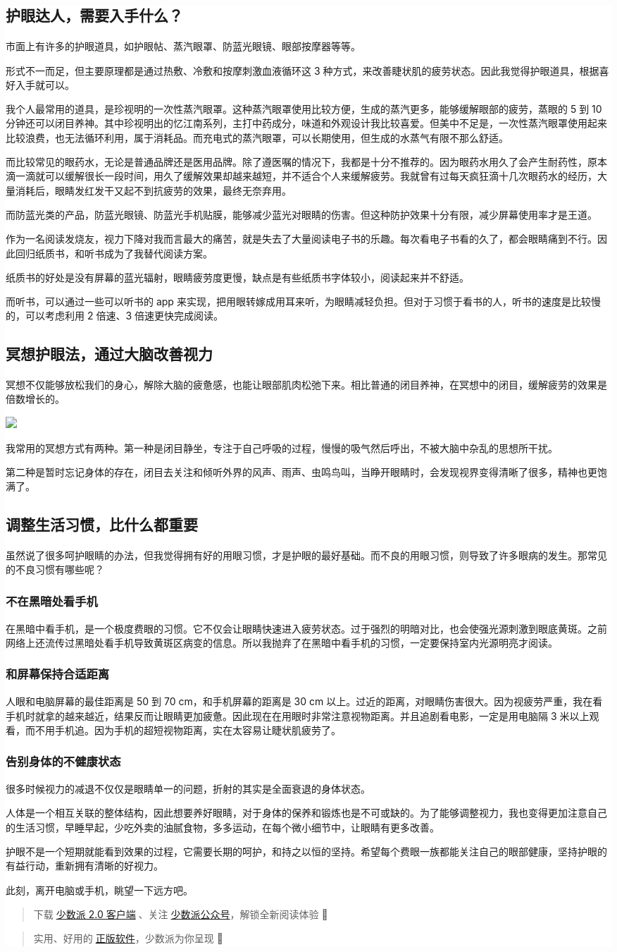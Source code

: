 **护眼达人，需要入手什么？**
----------------

市面上有许多的护眼道具，如护眼帖、蒸汽眼罩、防蓝光眼镜、眼部按摩器等等。

形式不一而足，但主要原理都是通过热敷、冷敷和按摩刺激血液循环这 3 种方式，来改善睫状肌的疲劳状态。因此我觉得护眼道具，根据喜好入手就可以。

我个人最常用的道具，是珍视明的一次性蒸汽眼罩。这种蒸汽眼罩使用比较方便，生成的蒸汽更多，能够缓解眼部的疲劳，蒸眼的 5 到 10 分钟还可以闭目养神。其中珍视明出的忆江南系列，主打中药成分，味道和外观设计我比较喜爱。但美中不足是，一次性蒸汽眼罩使用起来比较浪费，也无法循环利用，属于消耗品。而充电式的蒸汽眼罩，可以长期使用，但生成的水蒸气有限不那么舒适。

而比较常见的眼药水，无论是普通品牌还是医用品牌。除了遵医嘱的情况下，我都是十分不推荐的。因为眼药水用久了会产生耐药性，原本滴一滴就可以缓解很长一段时间，用久了缓解效果却越来越短，并不适合个人来缓解疲劳。我就曾有过每天疯狂滴十几次眼药水的经历，大量消耗后，眼睛发红发干又起不到抗疲劳的效果，最终无奈弃用。

而防蓝光类的产品，防蓝光眼镜、防蓝光手机贴膜，能够减少蓝光对眼睛的伤害。但这种防护效果十分有限，减少屏幕使用率才是王道。

作为一名阅读发烧友，视力下降对我而言最大的痛苦，就是失去了大量阅读电子书的乐趣。每次看电子书看的久了，都会眼睛痛到不行。因此回归纸质书，和听书成为了我替代阅读方案。

纸质书的好处是没有屏幕的蓝光辐射，眼睛疲劳度更慢，缺点是有些纸质书字体较小，阅读起来并不舒适。

而听书，可以通过一些可以听书的 app 来实现，把用眼转嫁成用耳来听，为眼睛减轻负担。但对于习惯于看书的人，听书的速度是比较慢的，可以考虑利用 2 倍速、3 倍速更快完成阅读。

**冥想护眼法，通过大脑改善视力**
------------------

冥想不仅能够放松我们的身心，解除大脑的疲惫感，也能让眼部肌肉松弛下来。相比普通的闭目养神，在冥想中的闭目，缓解疲劳的效果是倍数增长的。

![](https://cdn.sspai.com/2021/06/15/079c5bf93cf34fdc230eed52c3316df2.jpg)

我常用的冥想方式有两种。第一种是闭目静坐，专注于自己呼吸的过程，慢慢的吸气然后呼出，不被大脑中杂乱的思想所干扰。

第二种是暂时忘记身体的存在，闭目去关注和倾听外界的风声、雨声、虫鸣鸟叫，当睁开眼睛时，会发现视界变得清晰了很多，精神也更饱满了。

**调整生活习惯，比什么都重要**
-----------------

虽然说了很多呵护眼睛的办法，但我觉得拥有好的用眼习惯，才是护眼的最好基础。而不良的用眼习惯，则导致了许多眼病的发生。那常见的不良习惯有哪些呢？

### **不在黑暗处看手机**

在黑暗中看手机，是一个极度费眼的习惯。它不仅会让眼睛快速进入疲劳状态。过于强烈的明暗对比，也会使强光源刺激到眼底黄斑。之前网络上还流传过黑暗处看手机导致黄斑区病变的信息。所以我抛弃了在黑暗中看手机的习惯，一定要保持室内光源明亮才阅读。

### **和屏幕保持合适距离**

人眼和电脑屏幕的最佳距离是 50 到 70 cm，和手机屏幕的距离是 30 cm 以上。过近的距离，对眼睛伤害很大。因为视疲劳严重，我在看手机时就拿的越来越近，结果反而让眼睛更加疲惫。因此现在在用眼时非常注意视物距离。并且追剧看电影，一定是用电脑隔 3 米以上观看，而不用手机追。因为手机的超短视物距离，实在太容易让睫状肌疲劳了。

### **告别身体的不健康状态**

很多时候视力的减退不仅仅是眼睛单一的问题，折射的其实是全面衰退的身体状态。

人体是一个相互关联的整体结构，因此想要养好眼睛，对于身体的保养和锻炼也是不可或缺的。为了能够调整视力，我也变得更加注意自己的生活习惯，早睡早起，少吃外卖的油腻食物，多多运动，在每个微小细节中，让眼睛有更多改善。

护眼不是一个短期就能看到效果的过程，它需要长期的呵护，和持之以恒的坚持。希望每个费眼一族都能关注自己的眼部健康，坚持护眼的有益行动，重新拥有清晰的好视力。

此刻，离开电脑或手机，眺望一下远方吧。

> 下载 [少数派 2.0 客户端](https://sspai.com/page/client) 、关注 [少数派公众号](https://sspai.com/s/J71e)，解锁全新阅读体验 📰

> 实用、好用的 [正版软件](https://sspai.com/mall)，少数派为你呈现 🚀